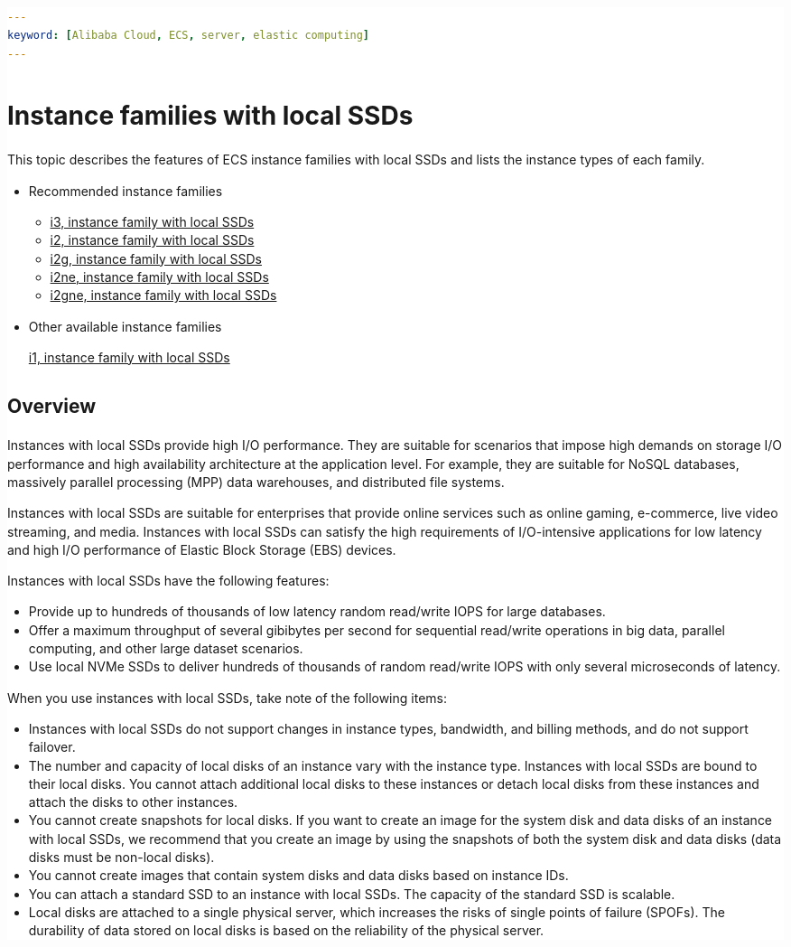 ```yaml
---
keyword: [Alibaba Cloud, ECS, server, elastic computing]
---
```


# Instance families with local SSDs

This topic describes the features of ECS instance families with local SSDs and lists the instance types of each family.

-   Recommended instance families
    -   [i3, instance family with local SSDs](#section_ogb_jlc_y4v)
    -   [i2, instance family with local SSDs](#section_y55_6f0_568)
    -   [i2g, instance family with local SSDs](#section_0xx_a83_xv8)
    -   [i2ne, instance family with local SSDs](#section_yum_us8_tq0)
    -   [i2gne, instance family with local SSDs](#section_lze_1l0_mtl)
-   Other available instance families

    [i1, instance family with local SSDs](#section_buh_5lq_frq)


## Overview

Instances with local SSDs provide high I/O performance. They are suitable for scenarios that impose high demands on storage I/O performance and high availability architecture at the application level. For example, they are suitable for NoSQL databases, massively parallel processing \(MPP\) data warehouses, and distributed file systems.

Instances with local SSDs are suitable for enterprises that provide online services such as online gaming, e-commerce, live video streaming, and media. Instances with local SSDs can satisfy the high requirements of I/O-intensive applications for low latency and high I/O performance of Elastic Block Storage \(EBS\) devices.

Instances with local SSDs have the following features:

-   Provide up to hundreds of thousands of low latency random read/write IOPS for large databases.
-   Offer a maximum throughput of several gibibytes per second for sequential read/write operations in big data, parallel computing, and other large dataset scenarios.
-   Use local NVMe SSDs to deliver hundreds of thousands of random read/write IOPS with only several microseconds of latency.

When you use instances with local SSDs, take note of the following items:

-   Instances with local SSDs do not support changes in instance types, bandwidth, and billing methods, and do not support failover.
-   The number and capacity of local disks of an instance vary with the instance type. Instances with local SSDs are bound to their local disks. You cannot attach additional local disks to these instances or detach local disks from these instances and attach the disks to other instances.
-   You cannot create snapshots for local disks. If you want to create an image for the system disk and data disks of an instance with local SSDs, we recommend that you create an image by using the snapshots of both the system disk and data disks \(data disks must be non-local disks\).
-   You cannot create images that contain system disks and data disks based on instance IDs.
-   You can attach a standard SSD to an instance with local SSDs. The capacity of the standard SSD is scalable.
-   Local disks are attached to a single physical server, which increases the risks of single points of failure \(SPOFs\). The durability of data stored on local disks is based on the reliability of the physical server.
